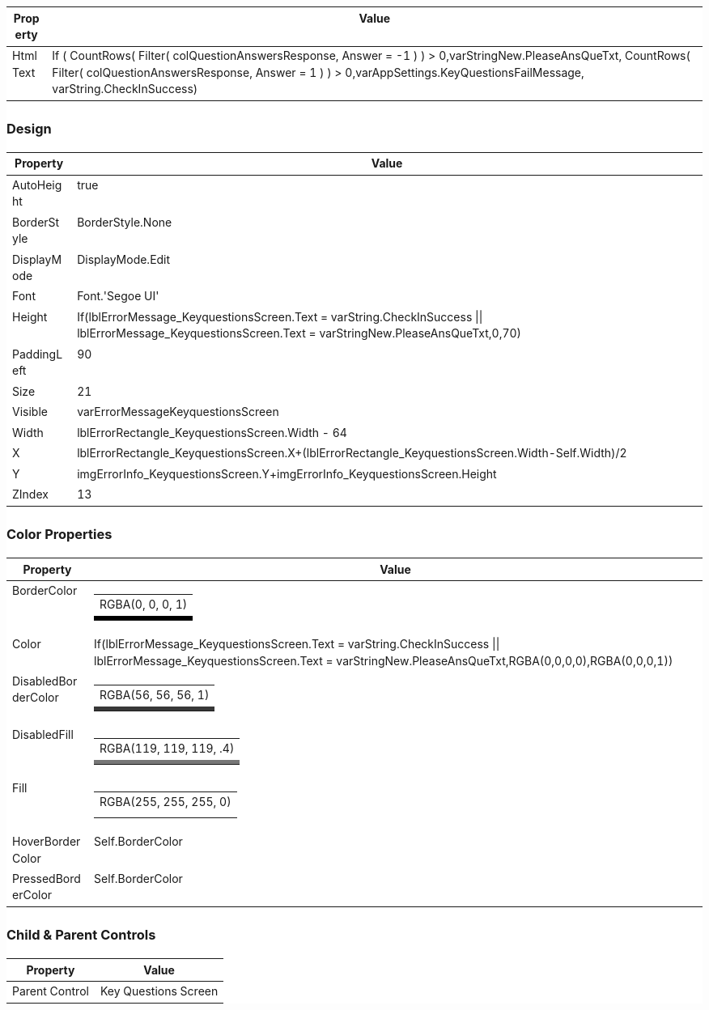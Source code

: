 | Property | Value                                                                                                                                                                                                                                          |
| -------- | ---------------------------------------------------------------------------------------------------------------------------------------------------------------------------------------------------------------------------------------------- |
| HtmlText | If ( CountRows( Filter( colQuestionAnswersResponse, Answer \= \-1 ) ) \> 0,varStringNew.PleaseAnsQueTxt, CountRows( Filter( colQuestionAnswersResponse, Answer \= 1 ) ) \> 0,varAppSettings.KeyQuestionsFailMessage, varString.CheckInSuccess) |

### Design

| Property    | Value                                                                                                                                                       |
| ----------- | ----------------------------------------------------------------------------------------------------------------------------------------------------------- |
| AutoHeight  | true                                                                                                                                                        |
| BorderStyle | BorderStyle.None                                                                                                                                            |
| DisplayMode | DisplayMode.Edit                                                                                                                                            |
| Font        | Font.'Segoe UI'                                                                                                                                             |
| Height      | If(lblErrorMessage\_KeyquestionsScreen.Text \= varString.CheckInSuccess \|\| lblErrorMessage\_KeyquestionsScreen.Text \= varStringNew.PleaseAnsQueTxt,0,70) |
| PaddingLeft | 90                                                                                                                                                          |
| Size        | 21                                                                                                                                                          |
| Visible     | varErrorMessageKeyquestionsScreen                                                                                                                           |
| Width       | lblErrorRectangle\_KeyquestionsScreen.Width \- 64                                                                                                           |
| X           | lblErrorRectangle\_KeyquestionsScreen.X+(lblErrorRectangle\_KeyquestionsScreen.Width\-Self.Width)\/2                                                        |
| Y           | imgErrorInfo\_KeyquestionsScreen.Y+imgErrorInfo\_KeyquestionsScreen.Height                                                                                  |
| ZIndex      | 13                                                                                                                                                          |

### Color Properties

| Property            | Value                                                                                                                                                                              |
| ------------------- | ---------------------------------------------------------------------------------------------------------------------------------------------------------------------------------- |
| BorderColor         | <table border="0"><tr><td>RGBA(0, 0, 0, 1)</td></tr><tr><td style="background-color:#000000"></td></tr></table>                                                                    |
| Color               | If(lblErrorMessage\_KeyquestionsScreen.Text \= varString.CheckInSuccess \|\| lblErrorMessage\_KeyquestionsScreen.Text \= varStringNew.PleaseAnsQueTxt,RGBA(0,0,0,0),RGBA(0,0,0,1)) |
| DisabledBorderColor | <table border="0"><tr><td>RGBA(56, 56, 56, 1)</td></tr><tr><td style="background-color:#383838"></td></tr></table>                                                                 |
| DisabledFill        | <table border="0"><tr><td>RGBA(119, 119, 119, .4)</td></tr><tr><td style="background-color:#777777"></td></tr></table>                                                             |
| Fill                | <table border="0"><tr><td>RGBA(255, 255, 255, 0)</td></tr><tr><td style="background-color:#FFFFFF"></td></tr></table>                                                              |
| HoverBorderColor    | Self.BorderColor                                                                                                                                                                   |
| PressedBorderColor  | Self.BorderColor                                                                                                                                                                   |

### Child & Parent Controls

| Property       | Value                |
| -------------- | -------------------- |
| Parent Control | Key Questions Screen |
